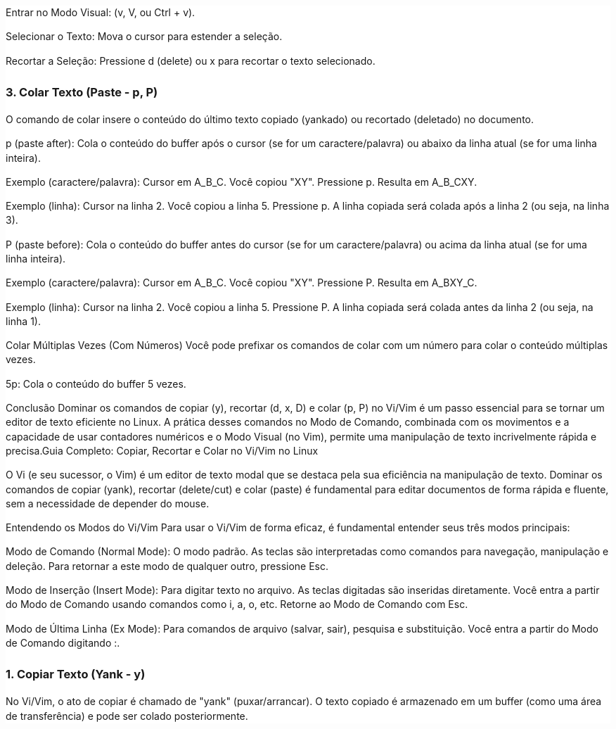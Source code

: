 Entrar no Modo Visual: (v, V, ou Ctrl + v).

Selecionar o Texto: Mova o cursor para estender a seleção.

Recortar a Seleção: Pressione d (delete) ou x para recortar o texto selecionado.

### 3. Colar Texto (Paste - p, P)
O comando de colar insere o conteúdo do último texto copiado (yankado) ou recortado (deletado) no documento.

p (paste after): Cola o conteúdo do buffer após o cursor (se for um caractere/palavra) ou abaixo da linha atual (se for uma linha inteira).

Exemplo (caractere/palavra): Cursor em A_B_C. Você copiou "XY". Pressione p. Resulta em A_B_CXY.

Exemplo (linha): Cursor na linha 2. Você copiou a linha 5. Pressione p. A linha copiada será colada após a linha 2 (ou seja, na linha 3).

P (paste before): Cola o conteúdo do buffer antes do cursor (se for um caractere/palavra) ou acima da linha atual (se for uma linha inteira).

Exemplo (caractere/palavra): Cursor em A_B_C. Você copiou "XY". Pressione P. Resulta em A_BXY_C.

Exemplo (linha): Cursor na linha 2. Você copiou a linha 5. Pressione P. A linha copiada será colada antes da linha 2 (ou seja, na linha 1).

Colar Múltiplas Vezes (Com Números)
Você pode prefixar os comandos de colar com um número para colar o conteúdo múltiplas vezes.

5p: Cola o conteúdo do buffer 5 vezes.

Conclusão
Dominar os comandos de copiar (y), recortar (d, x, D) e colar (p, P) no Vi/Vim é um passo essencial para se tornar um editor de texto eficiente no Linux. A prática desses comandos no Modo de Comando, combinada com os movimentos e a capacidade de usar contadores numéricos e o Modo Visual (no Vim), permite uma manipulação de texto incrivelmente rápida e precisa.Guia Completo: Copiar, Recortar e Colar no Vi/Vim no Linux

O Vi (e seu sucessor, o Vim) é um editor de texto modal que se destaca pela sua eficiência na manipulação de texto. Dominar os comandos de copiar (yank), recortar (delete/cut) e colar (paste) é fundamental para editar documentos de forma rápida e fluente, sem a necessidade de depender do mouse.

Entendendo os Modos do Vi/Vim
Para usar o Vi/Vim de forma eficaz, é fundamental entender seus três modos principais:

Modo de Comando (Normal Mode): O modo padrão. As teclas são interpretadas como comandos para navegação, manipulação e deleção. Para retornar a este modo de qualquer outro, pressione Esc.

Modo de Inserção (Insert Mode): Para digitar texto no arquivo. As teclas digitadas são inseridas diretamente. Você entra a partir do Modo de Comando usando comandos como i, a, o, etc. Retorne ao Modo de Comando com Esc.

Modo de Última Linha (Ex Mode): Para comandos de arquivo (salvar, sair), pesquisa e substituição. Você entra a partir do Modo de Comando digitando :.

### 1. Copiar Texto (Yank - y)
No Vi/Vim, o ato de copiar é chamado de "yank" (puxar/arrancar). O texto copiado é armazenado em um buffer (como uma área de transferência) e pode ser colado posteriormente.
